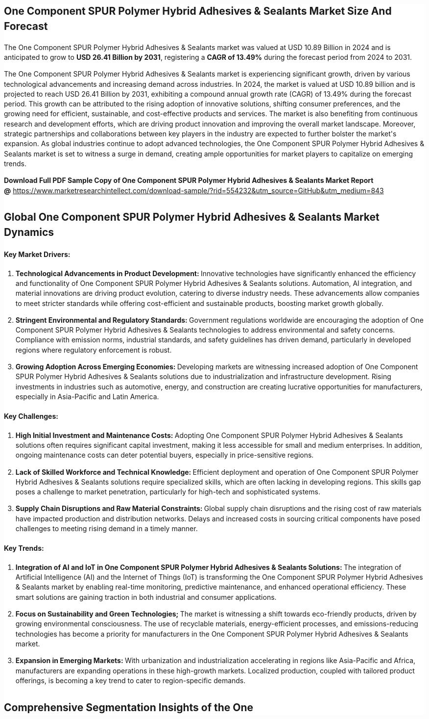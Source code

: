 <h2>One Component SPUR Polymer Hybrid Adhesives & Sealants Market Size And Forecast</h2><p>The One Component SPUR Polymer Hybrid Adhesives & Sealants market was valued at USD 10.89 Billion in 2024 and is anticipated to grow to <strong>USD 26.41 Billion by 2031</strong>, registering a <strong>CAGR of 13.49%</strong> during the forecast period from 2024 to 2031.</p><p>The One Component SPUR Polymer Hybrid Adhesives & Sealants market is experiencing significant growth, driven by various technological advancements and increasing demand across industries. In 2024, the market is valued at USD 10.89 billion and is projected to reach USD 26.41 Billion by 2031, exhibiting a compound annual growth rate (CAGR) of 13.49% during the forecast period. This growth can be attributed to the rising adoption of innovative solutions, shifting consumer preferences, and the growing need for efficient, sustainable, and cost-effective products and services. The market is also benefiting from continuous research and development efforts, which are driving product innovation and improving the overall market landscape. Moreover, strategic partnerships and collaborations between key players in the industry are expected to further bolster the market's expansion. As global industries continue to adopt advanced technologies, the One Component SPUR Polymer Hybrid Adhesives & Sealants market is set to witness a surge in demand, creating ample opportunities for market players to capitalize on emerging trends.</p><p><strong>Download Full PDF Sample Copy of One Component SPUR Polymer Hybrid Adhesives & Sealants Market Report @</strong>&nbsp;<a href="https://www.marketresearchintellect.com/download-sample/?rid=554232&amp;utm_source=GitHub&amp;utm_medium=843">https://www.marketresearchintellect.com/download-sample/?rid=554232&amp;utm_source=GitHub&amp;utm_medium=843</a></p><h2>Global One Component SPUR Polymer Hybrid Adhesives & Sealants Market Dynamics</h2><h4><strong>Key Market Drivers:</strong></h4><ol><li><p><strong>Technological Advancements in Product Development:&nbsp;</strong>Innovative technologies have significantly enhanced the efficiency and functionality of One Component SPUR Polymer Hybrid Adhesives & Sealants solutions. Automation, AI integration, and material innovations are driving product evolution, catering to diverse industry needs. These advancements allow companies to meet stricter standards while offering cost-efficient and sustainable products, boosting market growth globally.</p></li><li><p><strong>Stringent Environmental and Regulatory Standards:&nbsp;</strong>Government regulations worldwide are encouraging the adoption of One Component SPUR Polymer Hybrid Adhesives & Sealants technologies to address environmental and safety concerns. Compliance with emission norms, industrial standards, and safety guidelines has driven demand, particularly in developed regions where regulatory enforcement is robust.</p></li><li><p><strong>Growing Adoption Across Emerging Economies:&nbsp;</strong>Developing markets are witnessing increased adoption of One Component SPUR Polymer Hybrid Adhesives & Sealants solutions due to industrialization and infrastructure development. Rising investments in industries such as automotive, energy, and construction are creating lucrative opportunities for manufacturers, especially in Asia-Pacific and Latin America.</p></li></ol><h4><strong>Key Challenges:</strong></h4><ol><li><p><strong>High Initial Investment and Maintenance Costs:&nbsp;</strong>Adopting One Component SPUR Polymer Hybrid Adhesives & Sealants solutions often requires significant capital investment, making it less accessible for small and medium enterprises. In addition, ongoing maintenance costs can deter potential buyers, especially in price-sensitive regions.</p></li><li><p><strong>Lack of Skilled Workforce and Technical Knowledge:&nbsp;</strong>Efficient deployment and operation of One Component SPUR Polymer Hybrid Adhesives & Sealants solutions require specialized skills, which are often lacking in developing regions. This skills gap poses a challenge to market penetration, particularly for high-tech and sophisticated systems.</p></li><li><p><strong>Supply Chain Disruptions and Raw Material Constraints:&nbsp;</strong>Global supply chain disruptions and the rising cost of raw materials have impacted production and distribution networks. Delays and increased costs in sourcing critical components have posed challenges to meeting rising demand in a timely manner.</p></li></ol><h4><strong>Key Trends:</strong></h4><ol><li><p><strong>Integration of AI and IoT in One Component SPUR Polymer Hybrid Adhesives & Sealants Solutions:&nbsp;</strong>The integration of Artificial Intelligence (AI) and the Internet of Things (IoT) is transforming the One Component SPUR Polymer Hybrid Adhesives & Sealants market by enabling real-time monitoring, predictive maintenance, and enhanced operational efficiency. These smart solutions are gaining traction in both industrial and consumer applications.</p></li><li><p><strong>Focus on Sustainability and Green Technologies;&nbsp;</strong>The market is witnessing a shift towards eco-friendly products, driven by growing environmental consciousness. The use of recyclable materials, energy-efficient processes, and emissions-reducing technologies has become a priority for manufacturers in the One Component SPUR Polymer Hybrid Adhesives & Sealants market.</p></li><li><p><strong>Expansion in Emerging Markets:&nbsp;</strong>With urbanization and industrialization accelerating in regions like Asia-Pacific and Africa, manufacturers are expanding operations in these high-growth markets. Localized production, coupled with tailored product offerings, is becoming a key trend to cater to region-specific demands.</p></li></ol><div class="article-main__content" data-test-id="publishing-text-block"><h2>Comprehensive Segmentation Insights of the One